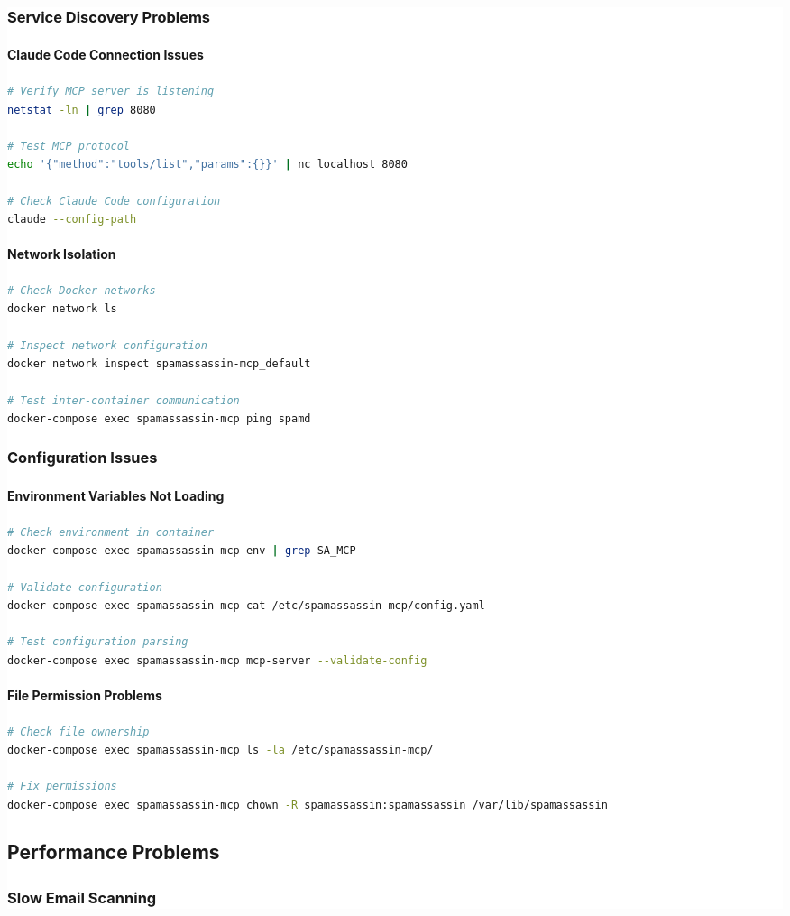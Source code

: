 ### Service Discovery Problems

#### Claude Code Connection Issues
```bash
# Verify MCP server is listening
netstat -ln | grep 8080

# Test MCP protocol
echo '{"method":"tools/list","params":{}}' | nc localhost 8080

# Check Claude Code configuration
claude --config-path
```

#### Network Isolation
```bash
# Check Docker networks
docker network ls

# Inspect network configuration
docker network inspect spamassassin-mcp_default

# Test inter-container communication
docker-compose exec spamassassin-mcp ping spamd
```

### Configuration Issues

#### Environment Variables Not Loading
```bash
# Check environment in container
docker-compose exec spamassassin-mcp env | grep SA_MCP

# Validate configuration
docker-compose exec spamassassin-mcp cat /etc/spamassassin-mcp/config.yaml

# Test configuration parsing
docker-compose exec spamassassin-mcp mcp-server --validate-config
```

#### File Permission Problems
```bash
# Check file ownership
docker-compose exec spamassassin-mcp ls -la /etc/spamassassin-mcp/

# Fix permissions
docker-compose exec spamassassin-mcp chown -R spamassassin:spamassassin /var/lib/spamassassin
```

## Performance Problems

### Slow Email Scanning
